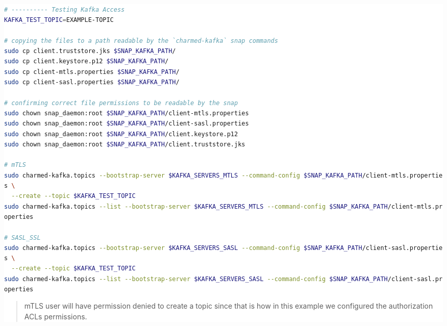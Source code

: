 ```bash
# ---------- Testing Kafka Access
KAFKA_TEST_TOPIC=EXAMPLE-TOPIC

# copying the files to a path readable by the `charmed-kafka` snap commands
sudo cp client.truststore.jks $SNAP_KAFKA_PATH/
sudo cp client.keystore.p12 $SNAP_KAFKA_PATH/
sudo cp client-mtls.properties $SNAP_KAFKA_PATH/
sudo cp client-sasl.properties $SNAP_KAFKA_PATH/

# confirming correct file permissions to be readable by the snap
sudo chown snap_daemon:root $SNAP_KAFKA_PATH/client-mtls.properties
sudo chown snap_daemon:root $SNAP_KAFKA_PATH/client-sasl.properties
sudo chown snap_daemon:root $SNAP_KAFKA_PATH/client.keystore.p12
sudo chown snap_daemon:root $SNAP_KAFKA_PATH/client.truststore.jks

# mTLS
sudo charmed-kafka.topics --bootstrap-server $KAFKA_SERVERS_MTLS --command-config $SNAP_KAFKA_PATH/client-mtls.properties \
  --create --topic $KAFKA_TEST_TOPIC
sudo charmed-kafka.topics --list --bootstrap-server $KAFKA_SERVERS_MTLS --command-config $SNAP_KAFKA_PATH/client-mtls.properties

# SASL_SSL
sudo charmed-kafka.topics --bootstrap-server $KAFKA_SERVERS_SASL --command-config $SNAP_KAFKA_PATH/client-sasl.properties \
  --create --topic $KAFKA_TEST_TOPIC
sudo charmed-kafka.topics --list --bootstrap-server $KAFKA_SERVERS_SASL --command-config $SNAP_KAFKA_PATH/client-sasl.properties
```

> mTLS user will have permission denied to create a topic since that is how in this example we configured the authorization ACLs permissions.
